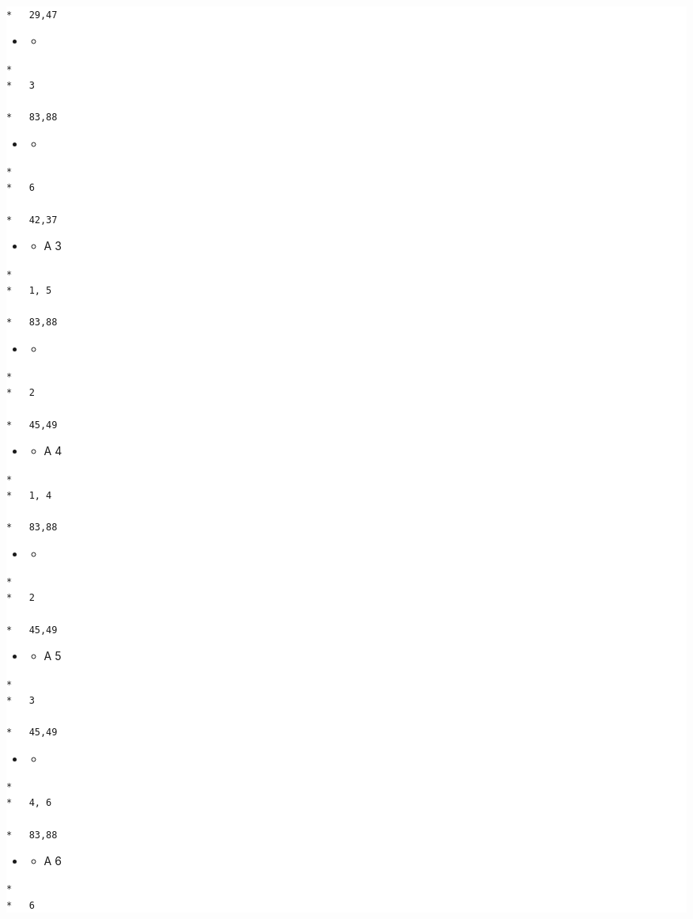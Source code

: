     *   29,47


*    *
    *
    *   3

    *   83,88


*    *
    *
    *   6

    *   42,37


*    *   A 3

    *
    *   1, 5

    *   83,88


*    *
    *
    *   2

    *   45,49


*    *   A 4

    *
    *   1, 4

    *   83,88


*    *
    *
    *   2

    *   45,49


*    *   A 5

    *
    *   3

    *   45,49


*    *
    *
    *   4, 6

    *   83,88


*    *   A 6

    *
    *   6
